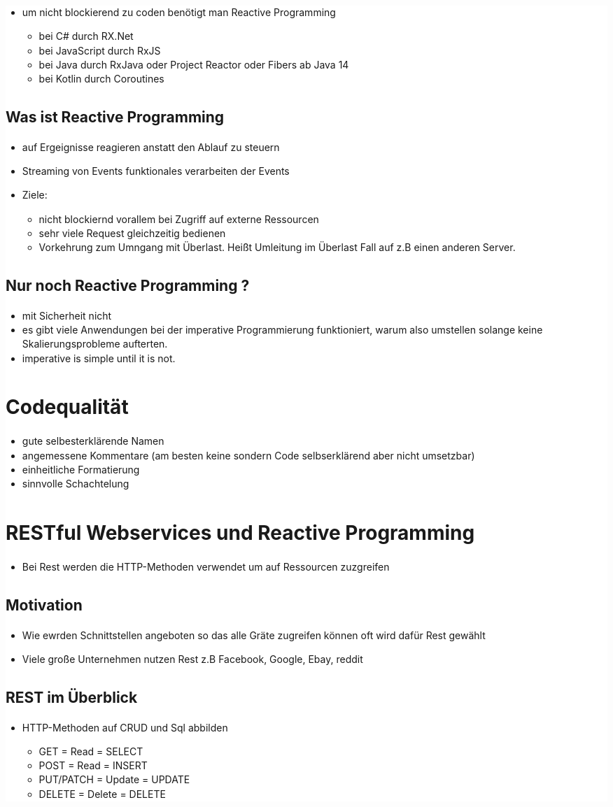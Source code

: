 * um nicht blockierend zu coden benötigt man Reactive Programming

    * bei C# durch RX.Net
    * bei JavaScript durch RxJS
    * bei Java durch RxJava oder Project Reactor oder Fibers ab Java 14
    * bei Kotlin durch Coroutines

## Was ist Reactive Programming

* auf Ergeignisse reagieren anstatt den Ablauf zu steuern
* Streaming von Events funktionales verarbeiten der Events

* Ziele: 
    * nicht blockiernd vorallem bei Zugriff auf externe Ressourcen
    * sehr viele Request gleichzeitig bedienen
    * Vorkehrung zum Umngang mit Überlast. Heißt Umleitung im Überlast Fall auf z.B einen anderen Server.

##  Nur noch Reactive Programming ? 
 
* mit Sicherheit nicht
* es gibt viele Anwendungen bei der imperative Programmierung funktioniert, warum also umstellen solange keine Skalierungsprobleme aufterten.
* imperative is simple until it is not.

# Codequalität

* gute selbesterklärende Namen 
* angemessene Kommentare (am besten keine sondern Code selbserklärend aber nicht umsetzbar)
* einheitliche Formatierung
* sinnvolle Schachtelung

# RESTful Webservices und Reactive Programming

* Bei Rest werden die HTTP-Methoden verwendet um auf Ressourcen zuzgreifen

## Motivation

* Wie ewrden Schnittstellen angeboten so das alle Gräte zugreifen können oft wird dafür Rest gewählt

* Viele große Unternehmen nutzen Rest z.B Facebook, Google, Ebay, reddit

## REST im Überblick

* HTTP-Methoden auf CRUD und Sql abbilden

    * GET = Read = SELECT
    * POST = Read = INSERT
    * PUT/PATCH = Update = UPDATE
    * DELETE = Delete = DELETE
